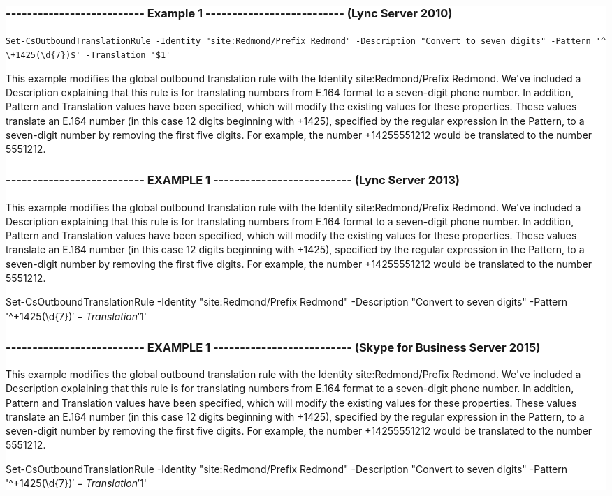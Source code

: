 ### -------------------------- Example 1 -------------------------- (Lync Server 2010)
```
Set-CsOutboundTranslationRule -Identity "site:Redmond/Prefix Redmond" -Description "Convert to seven digits" -Pattern '^\+1425(\d{7})$' -Translation '$1'
```

This example modifies the global outbound translation rule with the Identity site:Redmond/Prefix Redmond.
We've included a Description explaining that this rule is for translating numbers from E.164 format to a seven-digit phone number.
In addition, Pattern and Translation values have been specified, which will modify the existing values for these properties.
These values translate an E.164 number (in this case 12 digits beginning with +1425), specified by the regular expression in the Pattern, to a seven-digit number by removing the first five digits.
For example, the number +14255551212 would be translated to the number 5551212.

### -------------------------- EXAMPLE 1 -------------------------- (Lync Server 2013)
```

```

This example modifies the global outbound translation rule with the Identity site:Redmond/Prefix Redmond.
We've included a Description explaining that this rule is for translating numbers from E.164 format to a seven-digit phone number.
In addition, Pattern and Translation values have been specified, which will modify the existing values for these properties.
These values translate an E.164 number (in this case 12 digits beginning with +1425), specified by the regular expression in the Pattern, to a seven-digit number by removing the first five digits.
For example, the number +14255551212 would be translated to the number 5551212.

Set-CsOutboundTranslationRule -Identity "site:Redmond/Prefix Redmond" -Description "Convert to seven digits" -Pattern '^\+1425(\d{7})$' -Translation '$1'

### -------------------------- EXAMPLE 1 -------------------------- (Skype for Business Server 2015)
```

```

This example modifies the global outbound translation rule with the Identity site:Redmond/Prefix Redmond.
We've included a Description explaining that this rule is for translating numbers from E.164 format to a seven-digit phone number.
In addition, Pattern and Translation values have been specified, which will modify the existing values for these properties.
These values translate an E.164 number (in this case 12 digits beginning with +1425), specified by the regular expression in the Pattern, to a seven-digit number by removing the first five digits.
For example, the number +14255551212 would be translated to the number 5551212.

Set-CsOutboundTranslationRule -Identity "site:Redmond/Prefix Redmond" -Description "Convert to seven digits" -Pattern '^\+1425(\d{7})$' -Translation '$1'
